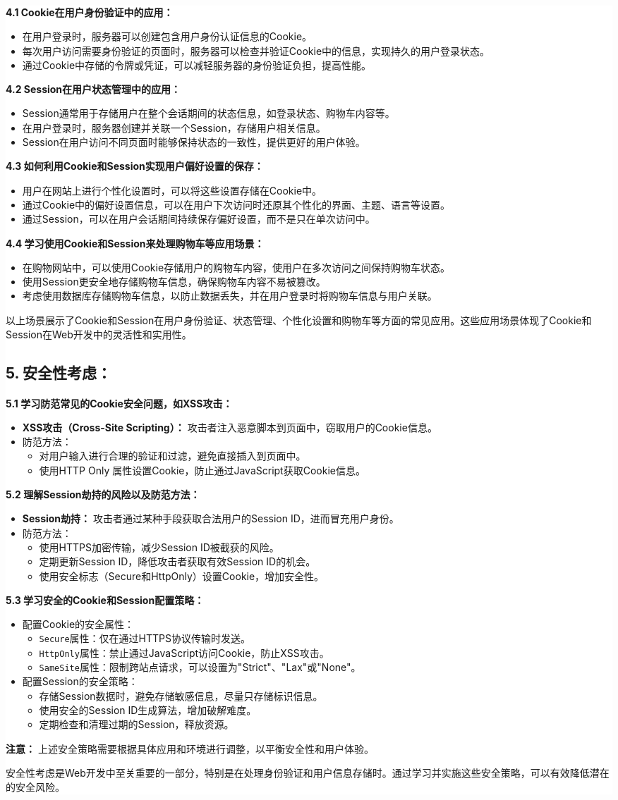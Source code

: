 **4.1 Cookie在用户身份验证中的应用：**

- 在用户登录时，服务器可以创建包含用户身份认证信息的Cookie。
- 每次用户访问需要身份验证的页面时，服务器可以检查并验证Cookie中的信息，实现持久的用户登录状态。
- 通过Cookie中存储的令牌或凭证，可以减轻服务器的身份验证负担，提高性能。

**4.2 Session在用户状态管理中的应用：**

- Session通常用于存储用户在整个会话期间的状态信息，如登录状态、购物车内容等。
- 在用户登录时，服务器创建并关联一个Session，存储用户相关信息。
- Session在用户访问不同页面时能够保持状态的一致性，提供更好的用户体验。

**4.3 如何利用Cookie和Session实现用户偏好设置的保存：**

- 用户在网站上进行个性化设置时，可以将这些设置存储在Cookie中。
- 通过Cookie中的偏好设置信息，可以在用户下次访问时还原其个性化的界面、主题、语言等设置。
- 通过Session，可以在用户会话期间持续保存偏好设置，而不是只在单次访问中。

**4.4 学习使用Cookie和Session来处理购物车等应用场景：**

- 在购物网站中，可以使用Cookie存储用户的购物车内容，使用户在多次访问之间保持购物车状态。
- 使用Session更安全地存储购物车信息，确保购物车内容不易被篡改。
- 考虑使用数据库存储购物车信息，以防止数据丢失，并在用户登录时将购物车信息与用户关联。

以上场景展示了Cookie和Session在用户身份验证、状态管理、个性化设置和购物车等方面的常见应用。这些应用场景体现了Cookie和Session在Web开发中的灵活性和实用性。

## **5. 安全性考虑：**

**5.1 学习防范常见的Cookie安全问题，如XSS攻击：**

- **XSS攻击（Cross-Site Scripting）：** 攻击者注入恶意脚本到页面中，窃取用户的Cookie信息。
- 防范方法：
  - 对用户输入进行合理的验证和过滤，避免直接插入到页面中。
  - 使用HTTP Only 属性设置Cookie，防止通过JavaScript获取Cookie信息。

**5.2 理解Session劫持的风险以及防范方法：**

- **Session劫持：** 攻击者通过某种手段获取合法用户的Session ID，进而冒充用户身份。
- 防范方法：
  - 使用HTTPS加密传输，减少Session ID被截获的风险。
  - 定期更新Session ID，降低攻击者获取有效Session ID的机会。
  - 使用安全标志（Secure和HttpOnly）设置Cookie，增加安全性。

**5.3 学习安全的Cookie和Session配置策略：**

- 配置Cookie的安全属性：
  - `Secure`属性：仅在通过HTTPS协议传输时发送。
  - `HttpOnly`属性：禁止通过JavaScript访问Cookie，防止XSS攻击。
  - `SameSite`属性：限制跨站点请求，可以设置为"Strict"、"Lax"或"None"。
- 配置Session的安全策略：
  - 存储Session数据时，避免存储敏感信息，尽量只存储标识信息。
  - 使用安全的Session ID生成算法，增加破解难度。
  - 定期检查和清理过期的Session，释放资源。

**注意：** 上述安全策略需要根据具体应用和环境进行调整，以平衡安全性和用户体验。

安全性考虑是Web开发中至关重要的一部分，特别是在处理身份验证和用户信息存储时。通过学习并实施这些安全策略，可以有效降低潜在的安全风险。

